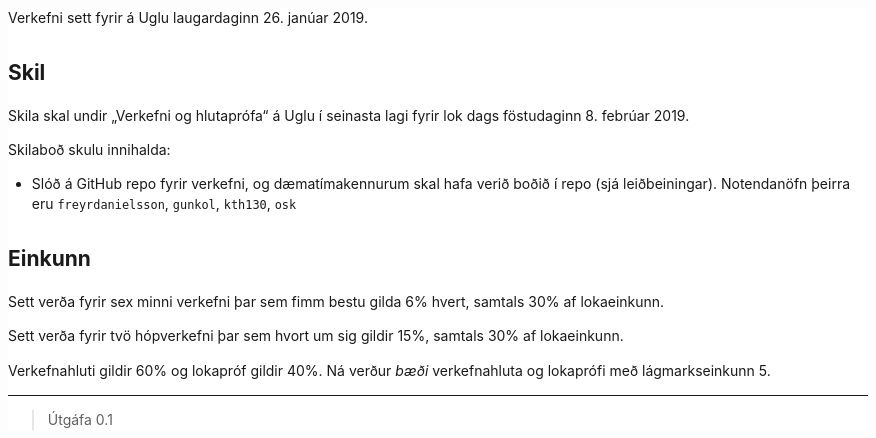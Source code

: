 Verkefni sett fyrir á Uglu laugardaginn 26. janúar 2019.

## Skil

Skila skal undir „Verkefni og hlutaprófa“ á Uglu í seinasta lagi fyrir lok dags föstudaginn 8. febrúar 2019.

Skilaboð skulu innihalda:

* Slóð á GitHub repo fyrir verkefni, og dæmatímakennurum skal hafa verið boðið í repo (sjá leiðbeiningar). Notendanöfn þeirra eru `freyrdanielsson`, `gunkol`, `kth130`, `osk`

## Einkunn

Sett verða fyrir sex minni verkefni þar sem fimm bestu gilda 6% hvert, samtals 30% af lokaeinkunn.

Sett verða fyrir tvö hópverkefni þar sem hvort um sig gildir 15%, samtals 30% af lokaeinkunn.

Verkefnahluti gildir 60% og lokapróf gildir 40%. Ná verður *bæði* verkefnahluta og lokaprófi með lágmarkseinkunn 5.

---

> Útgáfa 0.1
